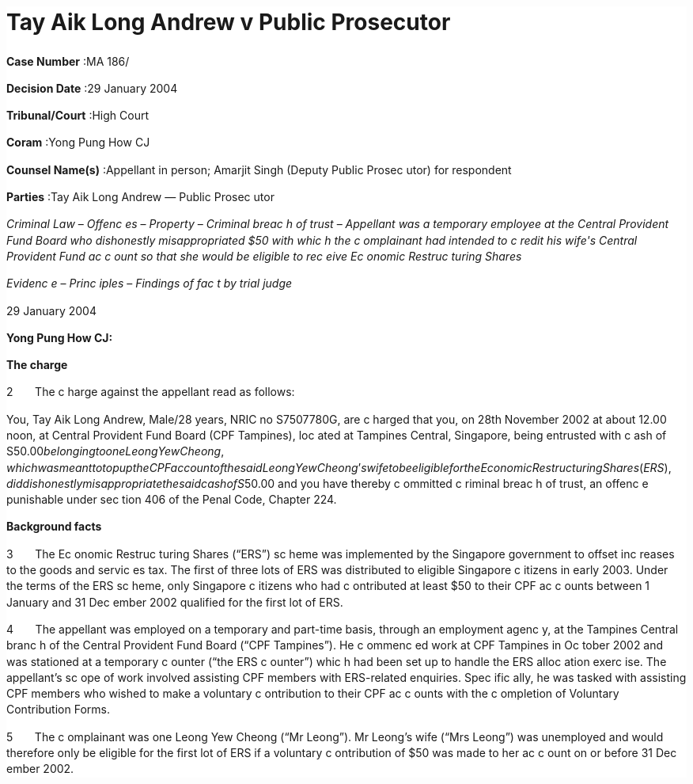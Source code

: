 # Tay Aik Long Andrew v Public Prosecutor 



**Case Number** :MA 186/ 

**Decision Date** :29 January 2004 

**Tribunal/Court** :High Court 

**Coram** :Yong Pung How CJ 

**Counsel Name(s)** :Appellant in person; Amarjit Singh (Deputy Public Prosec utor) for respondent 

**Parties** :Tay Aik Long Andrew — Public Prosec utor 

_Criminal Law_ – _Offenc es_ – _Property_ – _Criminal breac h of trust_ – _Appellant was a temporary employee at the Central Provident Fund Board who dishonestly misappropriated $50 with whic h the c omplainant had intended to c redit his wife's Central Provident Fund ac c ount so that she would be eligible to rec eive Ec onomic Restruc turing Shares_ 

_Evidenc e_ – _Princ iples_ – _Findings of fac t by trial judge_ 

29 January 2004 

**Yong Pung How CJ:** 

**The charge** 

2       The c harge against the appellant read as follows: 

 You, Tay Aik Long Andrew, Male/28 years, NRIC no S7507780G, are c harged that you, on 28th November 2002 at about 12.00 noon, at Central Provident Fund Board (CPF Tampines), loc ated at Tampines Central, Singapore, being entrusted with c ash of S$50.00 belonging to one Leong Yew Cheong, whic h was meant to top up the CPF ac c ount of the said Leong Yew Cheong’s wife to be eligible for the Ec onomic Restruc turing Shares (ERS), did dishonestly misappropriate the said c ash of S$50.00 and you have thereby c ommitted c riminal breac h of trust, an offenc e punishable under sec tion 406 of the Penal Code, Chapter 224. 

**Background facts** 

3       The Ec onomic Restruc turing Shares (“ERS”) sc heme was implemented by the Singapore government to offset inc reases to the goods and servic es tax. The first of three lots of ERS was distributed to eligible Singapore c itizens in early 2003. Under the terms of the ERS sc heme, only Singapore c itizens who had c ontributed at least $50 to their CPF ac c ounts between 1 January and 31 Dec ember 2002 qualified for the first lot of ERS. 

4       The appellant was employed on a temporary and part-time basis, through an employment agenc y, at the Tampines Central branc h of the Central Provident Fund Board (“CPF Tampines”). He c ommenc ed work at CPF Tampines in Oc tober 2002 and was stationed at a temporary c ounter (“the ERS c ounter”) whic h had been set up to handle the ERS alloc ation exerc ise. The appellant’s sc ope of work involved assisting CPF members with ERS-related enquiries. Spec ific ally, he was tasked with assisting CPF members who wished to make a voluntary c ontribution to their CPF ac c ounts with the c ompletion of Voluntary Contribution Forms. 

5       The c omplainant was one Leong Yew Cheong (“Mr Leong”). Mr Leong’s wife (“Mrs Leong”) was unemployed and would therefore only be eligible for the first lot of ERS if a voluntary c ontribution of $50 was made to her ac c ount on or before 31 Dec ember 2002. 
